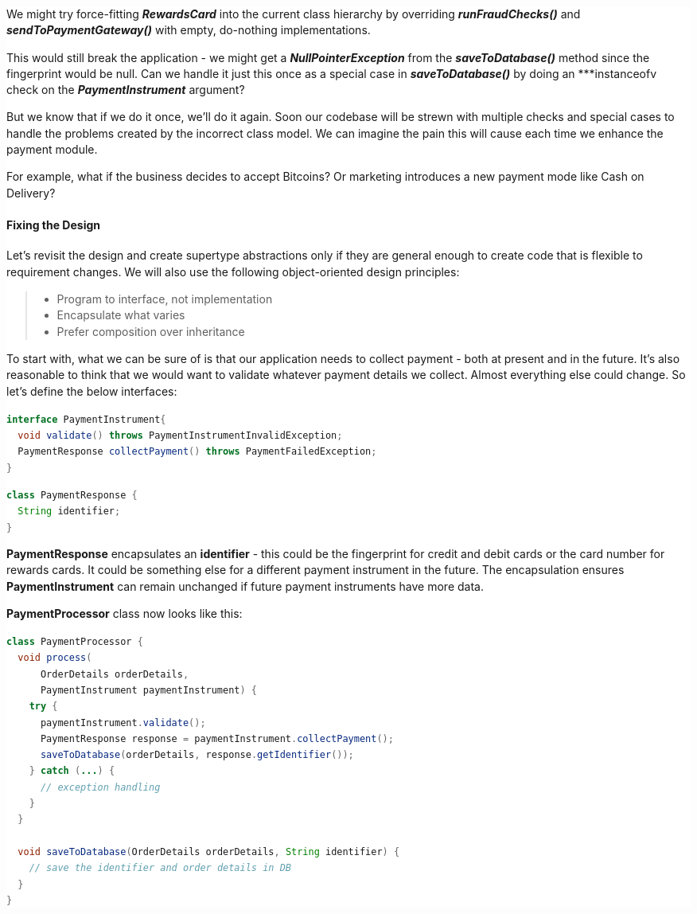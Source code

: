We might try force-fitting ***RewardsCard*** into the current class hierarchy by overriding ***runFraudChecks()*** and ***sendToPaymentGateway()*** with empty, do-nothing implementations.

This would still break the application - we might get a ***NullPointerException*** from the ***saveToDatabase()*** method since the fingerprint would be null. Can we handle it just this once as a special case in ***saveToDatabase()*** by doing an ***instanceofv check on the ***PaymentInstrument*** argument?

But we know that if we do it once, we’ll do it again. Soon our codebase will be strewn with multiple checks and special cases to handle the problems created by the incorrect class model. We can imagine the pain this will cause each time we enhance the payment module.

For example, what if the business decides to accept Bitcoins? Or marketing introduces a new payment mode like Cash on Delivery?


#### Fixing the Design

Let’s revisit the design and create supertype abstractions only if they are general enough to create code that is flexible to requirement changes. We will also use the following object-oriented design principles:

> * Program to interface, not implementation
> * Encapsulate what varies
> * Prefer composition over inheritance

To start with, what we can be sure of is that our application needs to collect payment - both at present and in the future. It’s also reasonable to think that we would want to validate whatever payment details we collect. Almost everything else could change. So let’s define the below interfaces:

```java
interface PaymentInstrument{
  void validate() throws PaymentInstrumentInvalidException;
  PaymentResponse collectPayment() throws PaymentFailedException;
}
```

```java
class PaymentResponse {
  String identifier;
}
```

**PaymentResponse** encapsulates an **identifier** - this could be the fingerprint for credit and debit cards or the card number for rewards cards. 
It could be something else for a different payment instrument in the future. The encapsulation ensures **PaymentInstrument** can remain unchanged if future payment instruments have more data.

**PaymentProcessor** class now looks like this:

```java
class PaymentProcessor {
  void process(
      OrderDetails orderDetails, 
      PaymentInstrument paymentInstrument) {
    try {
      paymentInstrument.validate();
      PaymentResponse response = paymentInstrument.collectPayment();
      saveToDatabase(orderDetails, response.getIdentifier());
    } catch (...) {
      // exception handling
    }
  }

  void saveToDatabase(OrderDetails orderDetails, String identifier) {
    // save the identifier and order details in DB
  }
}
```
